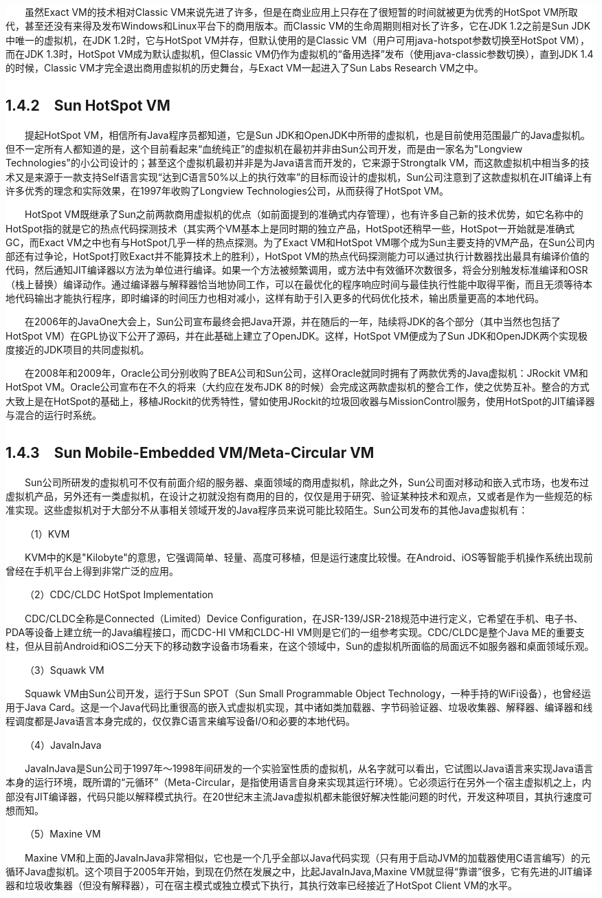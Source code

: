 &emsp;&emsp;虽然Exact VM的技术相对Classic VM来说先进了许多，但是在商业应用上只存在了很短暂的时间就被更为优秀的HotSpot VM所取代，甚至还没有来得及发布Windows和Linux平台下的商用版本。而Classic VM的生命周期则相对长了许多，它在JDK 1.2之前是Sun JDK中唯一的虚拟机，在JDK 1.2时，它与HotSpot VM并存，但默认使用的是Classic VM（用户可用java-hotspot参数切换至HotSpot VM），而在JDK 1.3时，HotSpot VM成为默认虚拟机，但Classic VM仍作为虚拟机的“备用选择”发布（使用java-classic参数切换），直到JDK 1.4的时候，Classic VM才完全退出商用虚拟机的历史舞台，与Exact VM一起进入了Sun Labs Research VM之中。

## 1.4.2　Sun HotSpot VM

&emsp;&emsp;提起HotSpot VM，相信所有Java程序员都知道，它是Sun JDK和OpenJDK中所带的虚拟机，也是目前使用范围最广的Java虚拟机。但不一定所有人都知道的是，这个目前看起来“血统纯正”的虚拟机在最初并非由Sun公司开发，而是由一家名为"Longview Technologies"的小公司设计的；甚至这个虚拟机最初并非是为Java语言而开发的，它来源于Strongtalk VM，而这款虚拟机中相当多的技术又是来源于一款支持Self语言实现“达到C语言50%以上的执行效率”的目标而设计的虚拟机，Sun公司注意到了这款虚拟机在JIT编译上有许多优秀的理念和实际效果，在1997年收购了Longview Technologies公司，从而获得了HotSpot VM。

&emsp;&emsp;HotSpot VM既继承了Sun之前两款商用虚拟机的优点（如前面提到的准确式内存管理），也有许多自己新的技术优势，如它名称中的HotSpot指的就是它的热点代码探测技术（其实两个VM基本上是同时期的独立产品，HotSpot还稍早一些，HotSpot一开始就是准确式GC，而Exact VM之中也有与HotSpot几乎一样的热点探测。为了Exact VM和HotSpot VM哪个成为Sun主要支持的VM产品，在Sun公司内部还有过争论，HotSpot打败Exact并不能算技术上的胜利），HotSpot VM的热点代码探测能力可以通过执行计数器找出最具有编译价值的代码，然后通知JIT编译器以方法为单位进行编译。如果一个方法被频繁调用，或方法中有效循环次数很多，将会分别触发标准编译和OSR（栈上替换）编译动作。通过编译器与解释器恰当地协同工作，可以在最优化的程序响应时间与最佳执行性能中取得平衡，而且无须等待本地代码输出才能执行程序，即时编译的时间压力也相对减小，这样有助于引入更多的代码优化技术，输出质量更高的本地代码。

&emsp;&emsp;在2006年的JavaOne大会上，Sun公司宣布最终会把Java开源，并在随后的一年，陆续将JDK的各个部分（其中当然也包括了HotSpot VM）在GPL协议下公开了源码，并在此基础上建立了OpenJDK。这样，HotSpot VM便成为了Sun JDK和OpenJDK两个实现极度接近的JDK项目的共同虚拟机。

&emsp;&emsp;在2008年和2009年，Oracle公司分别收购了BEA公司和Sun公司，这样Oracle就同时拥有了两款优秀的Java虚拟机：JRockit VM和HotSpot VM。Oracle公司宣布在不久的将来（大约应在发布JDK 8的时候）会完成这两款虚拟机的整合工作，使之优势互补。整合的方式大致上是在HotSpot的基础上，移植JRockit的优秀特性，譬如使用JRockit的垃圾回收器与MissionControl服务，使用HotSpot的JIT编译器与混合的运行时系统。

## 1.4.3　Sun Mobile-Embedded VM/Meta-Circular VM

&emsp;&emsp;Sun公司所研发的虚拟机可不仅有前面介绍的服务器、桌面领域的商用虚拟机，除此之外，Sun公司面对移动和嵌入式市场，也发布过虚拟机产品，另外还有一类虚拟机，在设计之初就没抱有商用的目的，仅仅是用于研究、验证某种技术和观点，又或者是作为一些规范的标准实现。这些虚拟机对于大部分不从事相关领域开发的Java程序员来说可能比较陌生。Sun公司发布的其他Java虚拟机有：

&emsp;&emsp;（1）KVM

&emsp;&emsp;KVM中的K是"Kilobyte"的意思，它强调简单、轻量、高度可移植，但是运行速度比较慢。在Android、iOS等智能手机操作系统出现前曾经在手机平台上得到非常广泛的应用。

&emsp;&emsp;（2）CDC/CLDC HotSpot Implementation

&emsp;&emsp;CDC/CLDC全称是Connected（Limited）Device Configuration，在JSR-139/JSR-218规范中进行定义，它希望在手机、电子书、PDA等设备上建立统一的Java编程接口，而CDC-HI VM和CLDC-HI VM则是它们的一组参考实现。CDC/CLDC是整个Java ME的重要支柱，但从目前Android和iOS二分天下的移动数字设备市场看来，在这个领域中，Sun的虚拟机所面临的局面远不如服务器和桌面领域乐观。

&emsp;&emsp;（3）Squawk VM

&emsp;&emsp;Squawk VM由Sun公司开发，运行于Sun SPOT（Sun Small Programmable Object Technology，一种手持的WiFi设备），也曾经运用于Java Card。这是一个Java代码比重很高的嵌入式虚拟机实现，其中诸如类加载器、字节码验证器、垃圾收集器、解释器、编译器和线程调度都是Java语言本身完成的，仅仅靠C语言来编写设备I/O和必要的本地代码。

&emsp;&emsp;（4）JavaInJava

&emsp;&emsp;JavaInJava是Sun公司于1997年～1998年间研发的一个实验室性质的虚拟机，从名字就可以看出，它试图以Java语言来实现Java语言本身的运行环境，既所谓的“元循环”（Meta-Circular，是指使用语言自身来实现其运行环境）。它必须运行在另外一个宿主虚拟机之上，内部没有JIT编译器，代码只能以解释模式执行。在20世纪末主流Java虚拟机都未能很好解决性能问题的时代，开发这种项目，其执行速度可想而知。

&emsp;&emsp;（5）Maxine VM

&emsp;&emsp;Maxine VM和上面的JavaInJava非常相似，它也是一个几乎全部以Java代码实现（只有用于启动JVM的加载器使用C语言编写）的元循环Java虚拟机。这个项目于2005年开始，到现在仍然在发展之中，比起JavaInJava,Maxine VM就显得“靠谱”很多，它有先进的JIT编译器和垃圾收集器（但没有解释器），可在宿主模式或独立模式下执行，其执行效率已经接近了HotSpot Client VM的水平。
